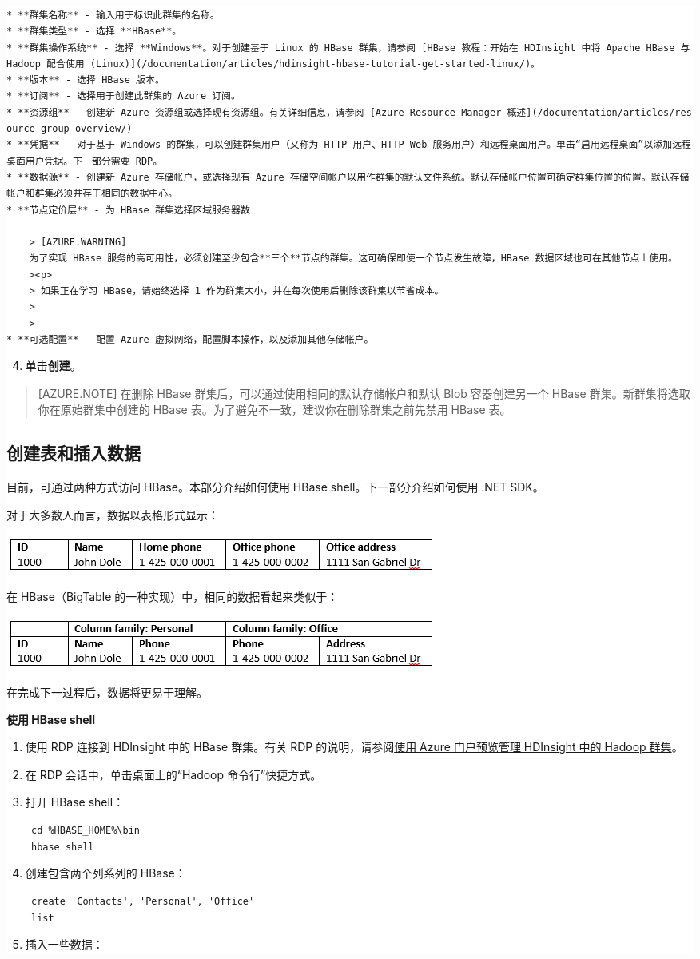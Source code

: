     * **群集名称** - 输入用于标识此群集的名称。
    * **群集类型** - 选择 **HBase**。
    * **群集操作系统** - 选择 **Windows**。对于创建基于 Linux 的 HBase 群集，请参阅 [HBase 教程：开始在 HDInsight 中将 Apache HBase 与 Hadoop 配合使用 (Linux)](/documentation/articles/hdinsight-hbase-tutorial-get-started-linux/)。
    * **版本** - 选择 HBase 版本。
    * **订阅** - 选择用于创建此群集的 Azure 订阅。
    * **资源组** - 创建新 Azure 资源组或选择现有资源组。有关详细信息，请参阅 [Azure Resource Manager 概述](/documentation/articles/resource-group-overview/)
    * **凭据** - 对于基于 Windows 的群集，可以创建群集用户（又称为 HTTP 用户、HTTP Web 服务用户）和远程桌面用户。单击“启用远程桌面”以添加远程桌面用户凭据。下一部分需要 RDP。
    * **数据源** - 创建新 Azure 存储帐户，或选择现有 Azure 存储空间帐户以用作群集的默认文件系统。默认存储帐户位置可确定群集位置的位置。默认存储帐户和群集必须并存于相同的数据中心。
    * **节点定价层** - 为 HBase 群集选择区域服务器数
     
        > [AZURE.WARNING]
        为了实现 HBase 服务的高可用性，必须创建至少包含**三个**节点的群集。这可确保即使一个节点发生故障，HBase 数据区域也可在其他节点上使用。
        ><p> 
        > 如果正在学习 HBase，请始终选择 1 作为群集大小，并在每次使用后删除该群集以节省成本。
        > 
        > 
    * **可选配置** - 配置 Azure 虚拟网络，配置脚本操作，以及添加其他存储帐户。
4. 单击**创建**。

> [AZURE.NOTE]
在删除 HBase 群集后，可以通过使用相同的默认存储帐户和默认 Blob 容器创建另一个 HBase 群集。新群集将选取你在原始群集中创建的 HBase 表。为了避免不一致，建议你在删除群集之前先禁用 HBase 表。
> 
> 

## <a name="create-tables-and-insert-data"></a> 创建表和插入数据
目前，可通过两种方式访问 HBase。本部分介绍如何使用 HBase shell。下一部分介绍如何使用 .NET SDK。

对于大多数人而言，数据以表格形式显示：

![HDInsight hbase 表格数据][img-hbase-sample-data-tabular]

在 HBase（BigTable 的一种实现）中，相同的数据看起来类似于：

![HDInsight hbase bigtable 数据][img-hbase-sample-data-bigtable]

在完成下一过程后，数据将更易于理解。

**使用 HBase shell**

1. 使用 RDP 连接到 HDInsight 中的 HBase 群集。有关 RDP 的说明，请参阅[使用 Azure 门户预览管理 HDInsight 中的 Hadoop 群集][hdinsight-manage-portal]。
2. 在 RDP 会话中，单击桌面上的“Hadoop 命令行”快捷方式。
3. 打开 HBase shell：
   
        cd %HBASE_HOME%\bin
        hbase shell
4. 创建包含两个列系列的 HBase：
   
        create 'Contacts', 'Personal', 'Office'
        list
5. 插入一些数据：
   

[hdinsight-manage-portal]: /documentation/articles/hdinsight-administer-use-management-portal/
[hdinsight-upload-data]: /documentation/articles/hdinsight-upload-data/
[hbase-reference]: http://hbase.apache.org/book.html#importtsv
[hbase-schema]: http://0b4af6cdc2f0c5998459-c0245c5c937c5dedcca3f1764ecc9b2f.r43.cf2.rackcdn.com/9353-login1210_khurana.pdf
[hbase-quick-start]: http://hbase.apache.org/book.html#quickstart
[hdinsight-hbase-overview]: /documentation/articles/hdinsight-hbase-overview/
[hdinsight-hbase-provision-vnet]: /documentation/articles/hdinsight-hbase-provision-vnet/
[hdinsight-versions]: /documentation/articles/hdinsight-component-versioning/
[azure-purchase-options]: /pricing/overview/
[azure-member-offers]: /pricing/member-offers/
[azure-trial]: /pricing/1rmb-trial/
[azure-management-portal]: https://portal.azure.cn/
[azure-create-storageaccount]: /documentation/articles/storage-create-storage-account/
[img-hdinsight-hbase-cluster-quick-create]: ./media/hdinsight-hbase-tutorial-get-started/hdinsight-hbase-quick-create.png
[img-hdinsight-hbase-hive-editor]: ./media/hdinsight-hbase-tutorial-get-started/hdinsight-hbase-hive-editor.png
[img-hdinsight-hbase-file-browser]: ./media/hdinsight-hbase-tutorial-get-started/hdinsight-hbase-file-browser.png
[img-hbase-shell]: ./media/hdinsight-hbase-tutorial-get-started/hdinsight-hbase-shell.png
[img-hbase-sample-data-tabular]: ./media/hdinsight-hbase-tutorial-get-started/hdinsight-hbase-contacts-tabular.png
[img-hbase-sample-data-bigtable]: ./media/hdinsight-hbase-tutorial-get-started/hdinsight-hbase-contacts-bigtable.png